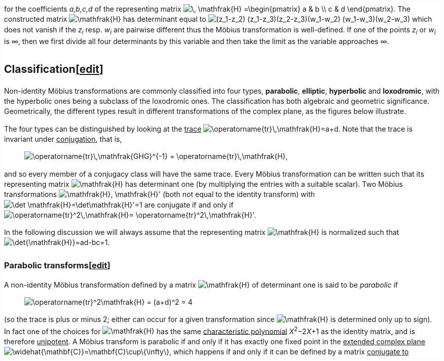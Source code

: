 <p>for the coefficients <i>a,b,c,d</i> of the representing matrix <img class="mwe-math-fallback-image-inline tex" alt="\, \mathfrak{H} =\begin{pmatrix} a &amp; b \\  c &amp; d \end{pmatrix} " src="//upload.wikimedia.org/math/f/0/3/f03b079c2ff72e4143b3183fd6cea9d5.png" />. The constructed matrix <img class="mwe-math-fallback-image-inline tex" alt=" \mathfrak{H} " src="//upload.wikimedia.org/math/b/1/8/b18b0443b301ee7d757c36a5d44a5c1c.png" /> has determinant equal to <img class="mwe-math-fallback-image-inline tex" alt=" (z_1-z_2) (z_1-z_3)(z_2-z_3)(w_1-w_2) (w_1-w_3)(w_2-w_3) " src="//upload.wikimedia.org/math/1/6/0/1608f22b8b5e52ec82845ddc49e3d3a0.png" /> which does not vanish if the <i>z<sub>i</sub></i> resp. <i>w<sub>i</sub></i> are pairwise different thus the Möbius transformation is well-defined. If one of the points <i>z</i><sub><i>i</i></sub> or <i>w</i><sub><i>i</i></sub> is ∞, then we first divide all four determinants by this variable and then take the limit as the variable approaches ∞.
</p>
<h2><span class="mw-headline" id="Classification">Classification</span><span class="mw-editsection"><span class="mw-editsection-bracket">[</span><a href="/w/index.php?title=M%C3%B6bius_transformation&amp;action=edit&amp;section=11" title="Edit section: Classification">edit</a><span class="mw-editsection-bracket">]</span></span></h2>
<p>Non-identity Möbius transformations are commonly classified into four types, <b>parabolic</b>, <b>elliptic</b>, <b>hyperbolic</b> and <b>loxodromic</b>, with the hyperbolic ones being a subclass of the loxodromic ones. The classification has both algebraic and geometric significance. Geometrically, the different types result in different transformations of the complex plane, as the figures below illustrate.
</p><p>The four types can be distinguished by looking at the <a href="/wiki/Trace_(matrix)" title="Trace (matrix)" class="mw-redirect">trace</a> <img class="mwe-math-fallback-image-inline tex" alt="\operatorname{tr}\,\mathfrak{H}=a+d" src="//upload.wikimedia.org/math/7/a/6/7a61b966cf11bd87c9bd057938ae2d10.png" />. Note that the trace is invariant under <a href="/wiki/Conjugacy_class" title="Conjugacy class">conjugation</a>, that is,
</p>
<dl><dd><img class="mwe-math-fallback-image-inline tex" alt="\operatorname{tr}\,\mathfrak{GHG}^{-1} = \operatorname{tr}\,\mathfrak{H}," src="//upload.wikimedia.org/math/2/4/9/2493b9694baa17fad84c33184ba7f825.png" /></dd></dl>
<p>and so every member of a conjugacy class will have the same trace. Every Möbius transformation can be written such that its representing matrix <img class="mwe-math-fallback-image-inline tex" alt="\mathfrak{H}" src="//upload.wikimedia.org/math/b/1/8/b18b0443b301ee7d757c36a5d44a5c1c.png" /> has determinant one (by multiplying the entries with a suitable scalar). Two Möbius transformations <img class="mwe-math-fallback-image-inline tex" alt=" \mathfrak{H}, \mathfrak{H}&#39;" src="//upload.wikimedia.org/math/4/9/1/4918e822d2970456e4f8d6a94ee1eaca.png" /> (both not equal to the identity transform) with <img class="mwe-math-fallback-image-inline tex" alt=" \det \mathfrak{H}=\det\mathfrak{H}&#39;=1 " src="//upload.wikimedia.org/math/2/8/4/28420c6d3a96a6f462a0e81143e4eaa6.png" /> are conjugate if and only if <img class="mwe-math-fallback-image-inline tex" alt=" \operatorname{tr}^2\,\mathfrak{H}= \operatorname{tr}^2\,\mathfrak{H}&#39;." src="//upload.wikimedia.org/math/4/b/5/4b5e0d6f991bdfc7323446fdc016b2a2.png" />
</p><p>In the following discussion we will always assume that the representing matrix <img class="mwe-math-fallback-image-inline tex" alt=" \mathfrak{H}" src="//upload.wikimedia.org/math/b/1/8/b18b0443b301ee7d757c36a5d44a5c1c.png" /> is normalized such that <img class="mwe-math-fallback-image-inline tex" alt=" \det{\mathfrak{H}}=ad-bc=1 " src="//upload.wikimedia.org/math/d/5/b/d5b5e9aeddcb2d72aeca2d2b4bb63587.png" />.
</p>
<h3><span class="mw-headline" id="Parabolic_transforms">Parabolic transforms</span><span class="mw-editsection"><span class="mw-editsection-bracket">[</span><a href="/w/index.php?title=M%C3%B6bius_transformation&amp;action=edit&amp;section=12" title="Edit section: Parabolic transforms">edit</a><span class="mw-editsection-bracket">]</span></span></h3>
<p>A non-identity Möbius transformation defined by a matrix <img class="mwe-math-fallback-image-inline tex" alt="\mathfrak{H}" src="//upload.wikimedia.org/math/b/1/8/b18b0443b301ee7d757c36a5d44a5c1c.png" /> of determinant one is said to be <i>parabolic</i> if
</p>
<dl><dd><img class="mwe-math-fallback-image-inline tex" alt="\operatorname{tr}^2\mathfrak{H} = (a+d)^2 = 4" src="//upload.wikimedia.org/math/5/6/0/560b2b7b96fa741719561ed59a29850a.png" /></dd></dl>
<p>(so the trace is plus or minus 2; either can occur for a given transformation since <img class="mwe-math-fallback-image-inline tex" alt="\mathfrak{H}" src="//upload.wikimedia.org/math/b/1/8/b18b0443b301ee7d757c36a5d44a5c1c.png" /> is determined only up to sign). In fact one of the choices for <img class="mwe-math-fallback-image-inline tex" alt="\mathfrak{H}" src="//upload.wikimedia.org/math/b/1/8/b18b0443b301ee7d757c36a5d44a5c1c.png" /> has the same <a href="/wiki/Characteristic_polynomial" title="Characteristic polynomial">characteristic polynomial</a> <i>X</i><sup>2</sup>−2<i>X</i>+1 as the identity matrix, and is therefore <a href="/wiki/Unipotent" title="Unipotent">unipotent</a>. A Möbius transform is parabolic if and only if it has exactly one fixed point in the <a href="/wiki/Riemann_sphere" title="Riemann sphere">extended complex plane</a> <img class="mwe-math-fallback-image-inline tex" alt="\widehat{\mathbf{C}}=\mathbf{C}\cup\{\infty\}" src="//upload.wikimedia.org/math/f/f/9/ff9bdaf105511ab76f01f88595a268b8.png" />, which happens if and only if it can be defined by a matrix <a href="/wiki/Conjugacy_class" title="Conjugacy class">conjugate to</a>
</p>